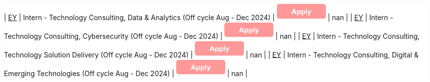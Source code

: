 | [EY](https://eyglobal.yello.co)           | Intern - Technology Consulting, Data & Analytics (Off cycle Aug - Dec 2024)                                               | <a href="https://eyglobal.yello.co/jobs/4z42wqYGEESemYWUPLyUWw?job_board_id=c1riT--B2O-KySgYWsZO1Q"><img src="/apply-btn.png" width="100" alt="Apply"></a>                                                                    | nan                                                                                                                                                                                                                                                                                                                  |
| [EY](https://eyglobal.yello.co)           | Intern - Technology Consulting, Cybersecurity (Off cycle Aug - Dec 2024)                                                  | <a href="https://eyglobal.yello.co/jobs/Cw9Bjt5WrLLD2_wxKbiScw?job_board_id=c1riT--B2O-KySgYWsZO1Q"><img src="/apply-btn.png" width="100" alt="Apply"></a>                                                                    | nan                                                                                                                                                                                                                                                                                                                  |
| [EY](https://eyglobal.yello.co)           | Intern - Technology Consulting, Technology Solution Delivery (Off cycle Aug - Dec 2024)                                   | <a href="https://eyglobal.yello.co/jobs/16XbvfKI05so-IHojZtpPQ?job_board_id=c1riT--B2O-KySgYWsZO1Q"><img src="/apply-btn.png" width="100" alt="Apply"></a>                                                                    | nan                                                                                                                                                                                                                                                                                                                  |
| [EY](https://eyglobal.yello.co)           | Intern - Technology Consulting, Digital & Emerging Technologies (Off cycle Aug - Dec 2024)                                | <a href="https://eyglobal.yello.co/jobs/ab_KFvarGPE0kbBzRpD26Q?job_board_id=c1riT--B2O-KySgYWsZO1Q"><img src="/apply-btn.png" width="100" alt="Apply"></a>                                                                    | nan                                                                                                                                                                                                                                                                                                                  |